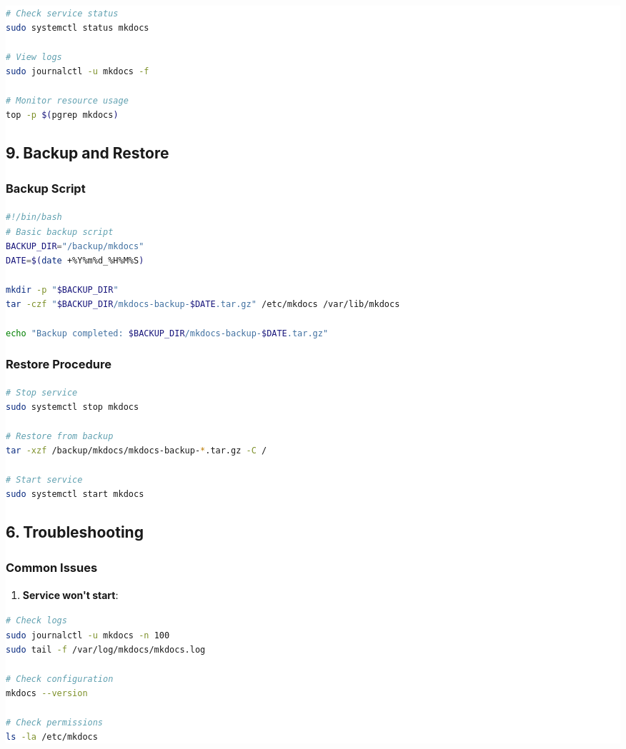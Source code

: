 ```bash
# Check service status
sudo systemctl status mkdocs

# View logs
sudo journalctl -u mkdocs -f

# Monitor resource usage
top -p $(pgrep mkdocs)
```

## 9. Backup and Restore

### Backup Script

```bash
#!/bin/bash
# Basic backup script
BACKUP_DIR="/backup/mkdocs"
DATE=$(date +%Y%m%d_%H%M%S)

mkdir -p "$BACKUP_DIR"
tar -czf "$BACKUP_DIR/mkdocs-backup-$DATE.tar.gz" /etc/mkdocs /var/lib/mkdocs

echo "Backup completed: $BACKUP_DIR/mkdocs-backup-$DATE.tar.gz"
```

### Restore Procedure

```bash
# Stop service
sudo systemctl stop mkdocs

# Restore from backup
tar -xzf /backup/mkdocs/mkdocs-backup-*.tar.gz -C /

# Start service
sudo systemctl start mkdocs
```

## 6. Troubleshooting

### Common Issues

1. **Service won't start**:
```bash
# Check logs
sudo journalctl -u mkdocs -n 100
sudo tail -f /var/log/mkdocs/mkdocs.log

# Check configuration
mkdocs --version

# Check permissions
ls -la /etc/mkdocs
```
